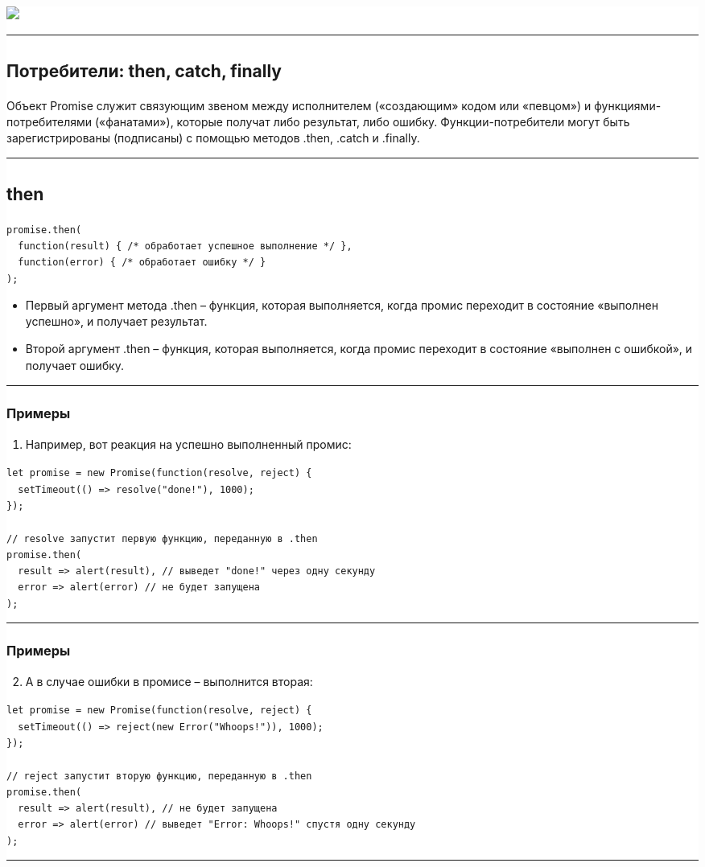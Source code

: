 ![](img/10.png)

---

## Потребители: then, catch, finally

Объект Promise служит связующим звеном между исполнителем («создающим» кодом или «певцом») и функциями-потребителями («фанатами»), которые получат либо результат, либо ошибку. Функции-потребители могут быть зарегистрированы (подписаны) с помощью методов .then, .catch и .finally.

---

## then

```
promise.then(
  function(result) { /* обработает успешное выполнение */ },
  function(error) { /* обработает ошибку */ }
);
```

- Первый аргумент метода .then – функция, которая выполняется, когда промис переходит в состояние «выполнен успешно», и получает результат.

- Второй аргумент .then – функция, которая выполняется, когда промис переходит в состояние «выполнен с ошибкой», и получает ошибку.

---

### Примеры

1. Например, вот реакция на успешно выполненный промис:

```
let promise = new Promise(function(resolve, reject) {
  setTimeout(() => resolve("done!"), 1000);
});

// resolve запустит первую функцию, переданную в .then
promise.then(
  result => alert(result), // выведет "done!" через одну секунду
  error => alert(error) // не будет запущена
);
```

---

### Примеры

2. А в случае ошибки в промисе – выполнится вторая:

```
let promise = new Promise(function(resolve, reject) {
  setTimeout(() => reject(new Error("Whoops!")), 1000);
});

// reject запустит вторую функцию, переданную в .then
promise.then(
  result => alert(result), // не будет запущена
  error => alert(error) // выведет "Error: Whoops!" спустя одну секунду
);
```

---